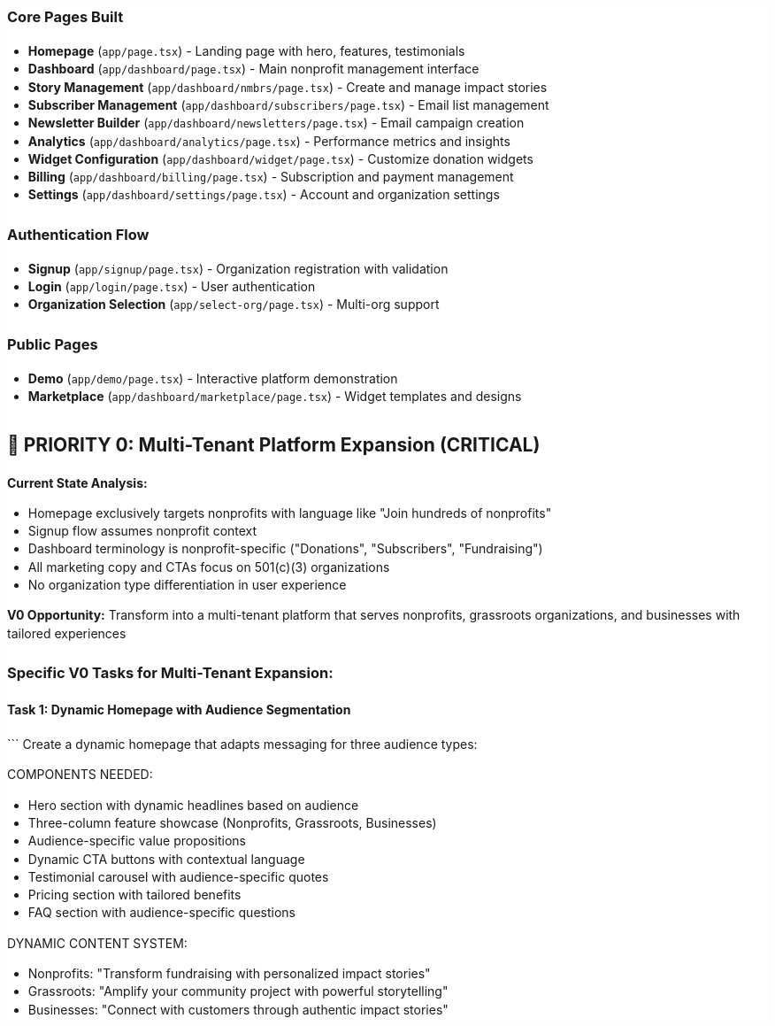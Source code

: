 ### **Core Pages Built**
- **Homepage** (`app/page.tsx`) - Landing page with hero, features, testimonials
- **Dashboard** (`app/dashboard/page.tsx`) - Main nonprofit management interface
- **Story Management** (`app/dashboard/nmbrs/page.tsx`) - Create and manage impact stories
- **Subscriber Management** (`app/dashboard/subscribers/page.tsx`) - Email list management
- **Newsletter Builder** (`app/dashboard/newsletters/page.tsx`) - Email campaign creation
- **Analytics** (`app/dashboard/analytics/page.tsx`) - Performance metrics and insights
- **Widget Configuration** (`app/dashboard/widget/page.tsx`) - Customize donation widgets
- **Billing** (`app/dashboard/billing/page.tsx`) - Subscription and payment management
- **Settings** (`app/dashboard/settings/page.tsx`) - Account and organization settings

### **Authentication Flow**
- **Signup** (`app/signup/page.tsx`) - Organization registration with validation
- **Login** (`app/login/page.tsx`) - User authentication
- **Organization Selection** (`app/select-org/page.tsx`) - Multi-org support

### **Public Pages**
- **Demo** (`app/demo/page.tsx`) - Interactive platform demonstration
- **Marketplace** (`app/dashboard/marketplace/page.tsx`) - Widget templates and designs

## 🎯 **PRIORITY 0: Multi-Tenant Platform Expansion (CRITICAL)**

**Current State Analysis:**
- Homepage exclusively targets nonprofits with language like "Join hundreds of nonprofits"
- Signup flow assumes nonprofit context
- Dashboard terminology is nonprofit-specific ("Donations", "Subscribers", "Fundraising")
- All marketing copy and CTAs focus on 501(c)(3) organizations
- No organization type differentiation in user experience

**V0 Opportunity:** Transform into a multi-tenant platform that serves nonprofits, grassroots organizations, and businesses with tailored experiences

### **Specific V0 Tasks for Multi-Tenant Expansion:**

#### **Task 1: Dynamic Homepage with Audience Segmentation**

\`\`\`
Create a dynamic homepage that adapts messaging for three audience types:

COMPONENTS NEEDED:
- Hero section with dynamic headlines based on audience
- Three-column feature showcase (Nonprofits, Grassroots, Businesses)
- Audience-specific value propositions
- Dynamic CTA buttons with contextual language
- Testimonial carousel with audience-specific quotes
- Pricing section with tailored benefits
- FAQ section with audience-specific questions

DYNAMIC CONTENT SYSTEM:
- Nonprofits: "Transform fundraising with personalized impact stories"
- Grassroots: "Amplify your community project with powerful storytelling"
- Businesses: "Connect with customers through authentic impact stories"
